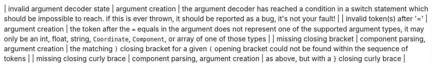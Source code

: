 | invalid argument decoder state | argument creation | the argument decoder has reached a condition in a switch statement which should be impossible to reach. if this is ever thrown, it should be reported as a bug, it's not your fault! |
| invalid token(s) after '=' | argument creation | the token after the `=` equals in the argument does not represent one of the supported argument types, it may only be an int, float, string, `Coordinate`, `Component`, or array of one of those types |
| missing closing bracket | component parsing, argument creation | the matching `)` closing bracket for a given `(` opening bracket could not be found within the sequence of tokens |
| missing closing curly brace | component parsing, argument creation | as above, but with a `}` closing curly brace |
